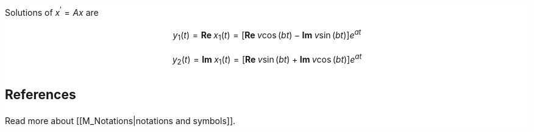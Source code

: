 Solutions of $x^\prime= Ax$ are

$$y_1(t) = \textbf{Re } x_1(t) = [\textbf{Re }v \cos(bt) - \textbf{Im }v \sin(bt)]e^{at}$$

$$y_2(t) = \textbf{Im } x_1(t) = [\textbf{Re }v \sin(bt) + \textbf{Im }v \cos(bt)]e^{at}$$

## References

Read more about [[M_Notations|notations and symbols]].

[^1]: Read more about [[mth101_15|derivatives]].
[^2]: Read more about [[6. Geometry of continuous functions|partial derivatives]].
[^3]: Read more about [[mth401_07|linear differential equation]].
[^4]: Read more about [[mth501_09|linear combinations]].
[^5]: Read more about [[M_Set|sets]].
[^6]: Read more about [[mth501_02|matrices]].
[^7]: Read more about [[mth501_08|linear independence]].
[^8]: Read more about [[M_Function|functions]].
[^9]: Read more about [[mth501_20|vector spaces]].
[^10]: Read more about [[mth101_25|integration]].
[^11]: Read more about [[M_Logarithm|logrithms]].
[^12]: Read more about [[10. Introduction to vectors|vectors]].
[^13]: Read more about [[mth501_28|eigen values and vectors]].
[^14]: Read more about [[mth501_30|diagonalization]].
[^15]: Read more about [[mth501_11|diagonal matrices]].